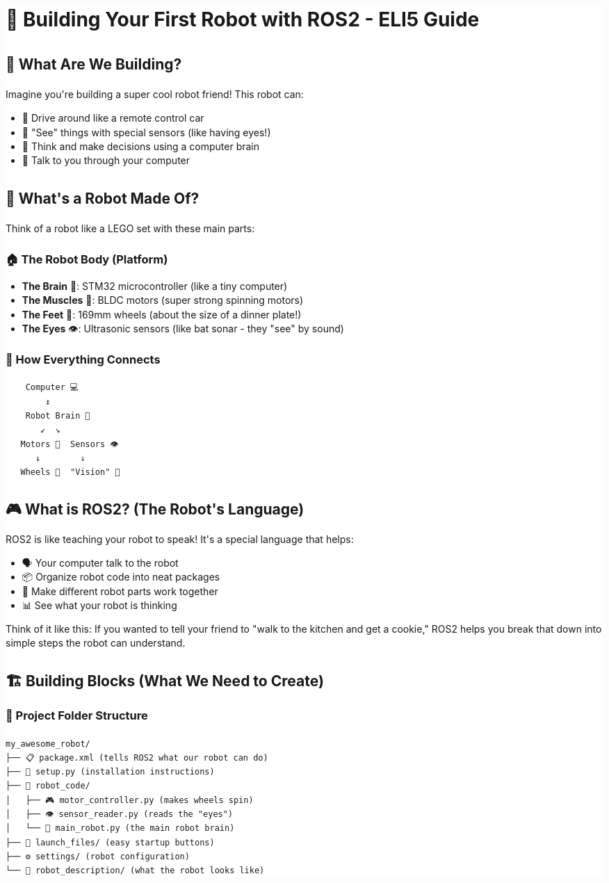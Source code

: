 # 🤖 Building Your First Robot with ROS2 - ELI5 Guide

## 🌟 What Are We Building?

Imagine you're building a super cool robot friend! This robot can:
- 🚗 Drive around like a remote control car
- 👀 "See" things with special sensors (like having eyes!)
- 🧠 Think and make decisions using a computer brain
- 📱 Talk to you through your computer

## 🎯 What's a Robot Made Of?

Think of a robot like a LEGO set with these main parts:

### 🏠 The Robot Body (Platform)
- **The Brain** 🧠: STM32 microcontroller (like a tiny computer)
- **The Muscles** 💪: BLDC motors (super strong spinning motors)
- **The Feet** 👟: 169mm wheels (about the size of a dinner plate!)
- **The Eyes** 👁️: Ultrasonic sensors (like bat sonar - they "see" by sound)

### 🔌 How Everything Connects
```
    Computer 💻
        ↕️
    Robot Brain 🧠
       ↙️  ↘️
   Motors 💪  Sensors 👁️
      ↓        ↓
   Wheels 🛞  "Vision" 👀
```

## 🎮 What is ROS2? (The Robot's Language)

ROS2 is like teaching your robot to speak! It's a special language that helps:
- 🗣️ Your computer talk to the robot
- 📦 Organize robot code into neat packages
- 🔄 Make different robot parts work together
- 📊 See what your robot is thinking

Think of it like this: If you wanted to tell your friend to "walk to the kitchen and get a cookie," ROS2 helps you break that down into simple steps the robot can understand.

## 🏗️ Building Blocks (What We Need to Create)

### 📁 Project Folder Structure
```
my_awesome_robot/
├── 📋 package.xml (tells ROS2 what our robot can do)
├── 🔧 setup.py (installation instructions)
├── 📂 robot_code/
│   ├── 🎮 motor_controller.py (makes wheels spin)
│   ├── 👁️ sensor_reader.py (reads the "eyes")
│   └── 🤖 main_robot.py (the main robot brain)
├── 🚀 launch_files/ (easy startup buttons)
├── ⚙️ settings/ (robot configuration)
└── 📝 robot_description/ (what the robot looks like)
```
